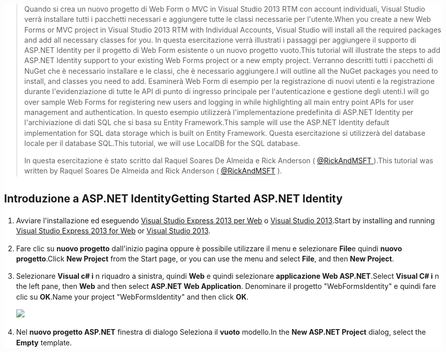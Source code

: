 > <span data-ttu-id="f06fa-107">Quando si crea un nuovo progetto di Web Form o MVC in Visual Studio 2013 RTM con account individuali, Visual Studio verrà installare tutti i pacchetti necessari e aggiungere tutte le classi necessarie per l'utente.</span><span class="sxs-lookup"><span data-stu-id="f06fa-107">When you create a new Web Forms or MVC project in Visual Studio 2013 RTM with Individual Accounts, Visual Studio will install all the required packages and add all necessary classes for you.</span></span> <span data-ttu-id="f06fa-108">In questa esercitazione verrà illustrati i passaggi per aggiungere il supporto di ASP.NET Identity per il progetto di Web Form esistente o un nuovo progetto vuoto.</span><span class="sxs-lookup"><span data-stu-id="f06fa-108">This tutorial will illustrate the steps to add ASP.NET Identity support to your existing Web Forms project or a new empty project.</span></span> <span data-ttu-id="f06fa-109">Verranno descritti tutti i pacchetti di NuGet che è necessario installare e le classi, che è necessario aggiungere.</span><span class="sxs-lookup"><span data-stu-id="f06fa-109">I will outline all the NuGet packages you need to install, and classes you need to add.</span></span> <span data-ttu-id="f06fa-110">Esaminerà Web Form di esempio per la registrazione di nuovi utenti e la registrazione durante l'evidenziazione di tutte le API di punto di ingresso principale per l'autenticazione e gestione degli utenti.</span><span class="sxs-lookup"><span data-stu-id="f06fa-110">I will go over sample Web Forms for registering new users and logging in while highlighting all main entry point APIs for user management and authentication.</span></span> <span data-ttu-id="f06fa-111">In questo esempio utilizzerà l'implementazione predefinita di ASP.NET Identity per l'archiviazione di dati SQL che si basa su Entity Framework.</span><span class="sxs-lookup"><span data-stu-id="f06fa-111">This sample will use the ASP.NET Identity default implementation for SQL data storage which is built on Entity Framework.</span></span> <span data-ttu-id="f06fa-112">Questa esercitazione si utilizzerà del database locale per il database SQL.</span><span class="sxs-lookup"><span data-stu-id="f06fa-112">This tutorial, we will use LocalDB for the SQL database.</span></span>
> 
> <span data-ttu-id="f06fa-113">In questa esercitazione è stato scritto dal Raquel Soares De Almeida e Rick Anderson ( [ @RickAndMSFT ](https://twitter.com/#!/RickAndMSFT) ).</span><span class="sxs-lookup"><span data-stu-id="f06fa-113">This tutorial was written by Raquel Soares De Almeida and Rick Anderson ( [@RickAndMSFT](https://twitter.com/#!/RickAndMSFT) ).</span></span>


## <a name="getting-started-aspnet-identity"></a><span data-ttu-id="f06fa-114">Introduzione a ASP.NET Identity</span><span class="sxs-lookup"><span data-stu-id="f06fa-114">Getting Started ASP.NET Identity</span></span>

1. <span data-ttu-id="f06fa-115">Avviare l'installazione ed eseguendo [Visual Studio Express 2013 per Web](https://go.microsoft.com/fwlink/?LinkId=299058) o [Visual Studio 2013](https://go.microsoft.com/fwlink/?LinkId=306566).</span><span class="sxs-lookup"><span data-stu-id="f06fa-115">Start by installing and running [Visual Studio Express 2013 for Web](https://go.microsoft.com/fwlink/?LinkId=299058) or [Visual Studio 2013](https://go.microsoft.com/fwlink/?LinkId=306566).</span></span>
2. <span data-ttu-id="f06fa-116">Fare clic su **nuovo progetto** dall'inizio pagina oppure è possibile utilizzare il menu e selezionare **File**e quindi **nuovo progetto**.</span><span class="sxs-lookup"><span data-stu-id="f06fa-116">Click **New Project** from the Start page, or you can use the menu and select **File**, and then **New Project**.</span></span>
3. <span data-ttu-id="f06fa-117">Selezionare **Visual c# i** n riquadro a sinistra, quindi **Web** e quindi selezionare **applicazione Web ASP.NET**.</span><span class="sxs-lookup"><span data-stu-id="f06fa-117">Select **Visual C# i** n the left pane, then **Web** and then select **ASP.NET Web Application**.</span></span> <span data-ttu-id="f06fa-118">Denominare il progetto "WebFormsIdentity" e quindi fare clic su **OK**.</span><span class="sxs-lookup"><span data-stu-id="f06fa-118">Name your project "WebFormsIdentity" and then click **OK**.</span></span>   
  
    ![](adding-aspnet-identity-to-an-empty-or-existing-web-forms-project/_static/image1.png)
4. <span data-ttu-id="f06fa-119">Nel **nuovo progetto ASP.NET** finestra di dialogo Seleziona il **vuoto** modello.</span><span class="sxs-lookup"><span data-stu-id="f06fa-119">In the **New ASP.NET Project** dialog, select the **Empty** template.</span></span>  
  